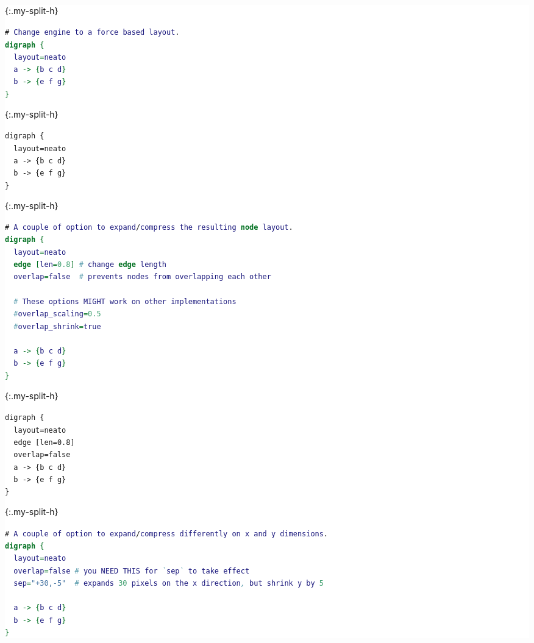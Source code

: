 
{:.my-split-h}
```dot
# Change engine to a force based layout.
digraph {
  layout=neato
  a -> {b c d}
  b -> {e f g}
}
```

{:.my-split-h}
```myviz
digraph {
  layout=neato
  a -> {b c d}
  b -> {e f g}
}
```


{:.my-split-h}
```dot
# A couple of option to expand/compress the resulting node layout.
digraph {
  layout=neato
  edge [len=0.8] # change edge length
  overlap=false  # prevents nodes from overlapping each other

  # These options MIGHT work on other implementations
  #overlap_scaling=0.5
  #overlap_shrink=true

  a -> {b c d}
  b -> {e f g}
}
```

{:.my-split-h}
```myviz
digraph {
  layout=neato
  edge [len=0.8]
  overlap=false
  a -> {b c d}
  b -> {e f g}
}
```


{:.my-split-h}
```dot
# A couple of option to expand/compress differently on x and y dimensions.
digraph {
  layout=neato
  overlap=false # you NEED THIS for `sep` to take effect
  sep="+30,-5"  # expands 30 pixels on the x direction, but shrink y by 5

  a -> {b c d}
  b -> {e f g}
}
```
